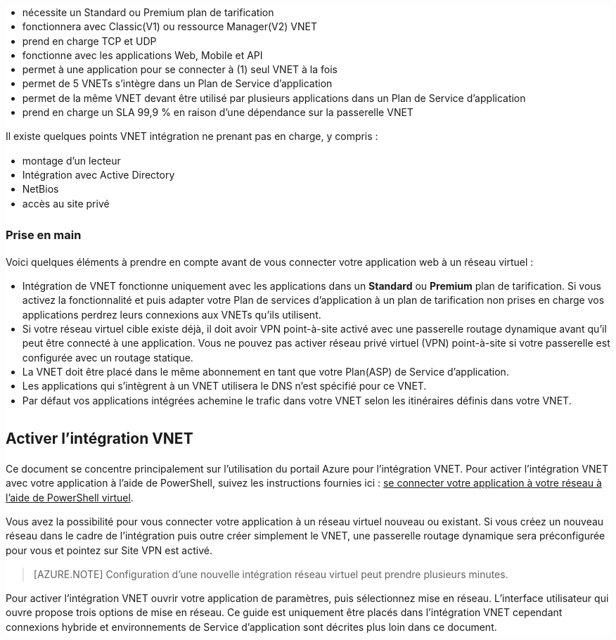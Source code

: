 - nécessite un Standard ou Premium plan de tarification 
- fonctionnera avec Classic(V1) ou ressource Manager(V2) VNET 
- prend en charge TCP et UDP
- fonctionne avec les applications Web, Mobile et API
- permet à une application pour se connecter à (1) seul VNET à la fois
- permet de 5 VNETs s’intègre dans un Plan de Service d’application 
- permet de la même VNET devant être utilisé par plusieurs applications dans un Plan de Service d’application
- prend en charge un SLA 99,9 % en raison d’une dépendance sur la passerelle VNET

Il existe quelques points VNET intégration ne prenant pas en charge, y compris :

- montage d’un lecteur
- Intégration avec Active Directory 
- NetBios
- accès au site privé

### <a name="getting-started"></a>Prise en main ###
Voici quelques éléments à prendre en compte avant de vous connecter votre application web à un réseau virtuel :

- Intégration de VNET fonctionne uniquement avec les applications dans un **Standard** ou **Premium** plan de tarification.  Si vous activez la fonctionnalité et puis adapter votre Plan de services d’application à un plan de tarification non prises en charge vos applications perdrez leurs connexions aux VNETs qu’ils utilisent.  
- Si votre réseau virtuel cible existe déjà, il doit avoir VPN point-à-site activé avec une passerelle routage dynamique avant qu’il peut être connecté à une application.  Vous ne pouvez pas activer réseau privé virtuel (VPN) point-à-site si votre passerelle est configurée avec un routage statique.
- La VNET doit être placé dans le même abonnement en tant que votre Plan(ASP) de Service d’application.  
- Les applications qui s’intègrent à un VNET utilisera le DNS n’est spécifié pour ce VNET.
- Par défaut vos applications intégrées achemine le trafic dans votre VNET selon les itinéraires définis dans votre VNET.  


## <a name="enabling-vnet-integration"></a>Activer l’intégration VNET ##

Ce document se concentre principalement sur l’utilisation du portail Azure pour l’intégration VNET.  Pour activer l’intégration VNET avec votre application à l’aide de PowerShell, suivez les instructions fournies ici : [se connecter votre application à votre réseau à l’aide de PowerShell virtuel][IntPowershell].

Vous avez la possibilité pour vous connecter votre application à un réseau virtuel nouveau ou existant.  Si vous créez un nouveau réseau dans le cadre de l’intégration puis outre créer simplement le VNET, une passerelle routage dynamique sera préconfigurée pour vous et pointez sur Site VPN est activé.  

>[AZURE.NOTE] Configuration d’une nouvelle intégration réseau virtuel peut prendre plusieurs minutes.  

Pour activer l’intégration VNET ouvrir votre application de paramètres, puis sélectionnez mise en réseau.  L’interface utilisateur qui ouvre propose trois options de mise en réseau.  Ce guide est uniquement être placés dans l’intégration VNET cependant connexions hybride et environnements de Service d’application sont décrites plus loin dans ce document.  


[1]: ./media/web-sites-integrate-with-vnet/vnetint-upgradeplan.png
[2]: ./media/web-sites-integrate-with-vnet/vnetint-existingvnet.png
[3]: ./media/web-sites-integrate-with-vnet/vnetint-createvnet.png
[4]: ./media/web-sites-integrate-with-vnet/vnetint-howitworks.png
[5]: ./media/web-sites-integrate-with-vnet/vnetint-appmanage.png
[6]: ./media/web-sites-integrate-with-vnet/vnetint-aspmanage.png
[7]: ./media/web-sites-integrate-with-vnet/vnetint-aspmanagedetail.png
[8]: ./media/web-sites-integrate-with-vnet/vnetint-vnetp2s.png
[VNETOverview]: http://azure.microsoft.com/documentation/articles/virtual-networks-overview/ 
[AzurePortal]: http://portal.azure.com/
[ASPricing]: http://azure.microsoft.com/pricing/details/app-service/
[VNETPricing]: http://azure.microsoft.com/pricing/details/vpn-gateway/
[DataPricing]: http://azure.microsoft.com/pricing/details/data-transfers/
[V2VNETP2S]: http://azure.microsoft.com/documentation/articles/vpn-gateway-howto-point-to-site-rm-ps/
[IntPowershell]: http://azure.microsoft.com/documentation/articles/app-service-vnet-integration-powershell/
[ASEintro]: http://azure.microsoft.com/documentation/articles/app-service-app-service-environment-intro/
[ILBASE]: http://azure.microsoft.com/documentation/articles/app-service-environment-with-internal-load-balancer/